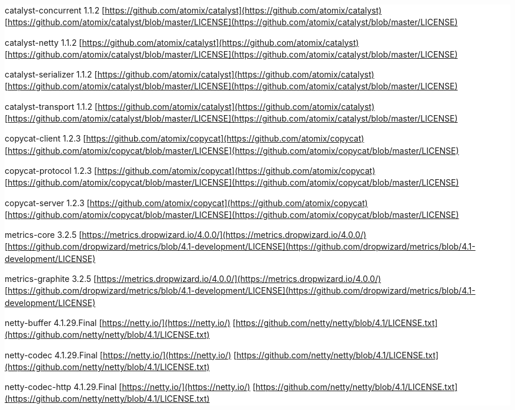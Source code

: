 catalyst-concurrent 1.1.2
[https://github.com/atomix/catalyst](https://github.com/atomix/catalyst)
[https://github.com/atomix/catalyst/blob/master/LICENSE](https://github.com/atomix/catalyst/blob/master/LICENSE)

catalyst-netty  1.1.2
[https://github.com/atomix/catalyst](https://github.com/atomix/catalyst)
[https://github.com/atomix/catalyst/blob/master/LICENSE](https://github.com/atomix/catalyst/blob/master/LICENSE)

catalyst-serializer 1.1.2
[https://github.com/atomix/catalyst](https://github.com/atomix/catalyst)
[https://github.com/atomix/catalyst/blob/master/LICENSE](https://github.com/atomix/catalyst/blob/master/LICENSE)

catalyst-transport 1.1.2
[https://github.com/atomix/catalyst](https://github.com/atomix/catalyst)
[https://github.com/atomix/catalyst/blob/master/LICENSE](https://github.com/atomix/catalyst/blob/master/LICENSE)

copycat-client 1.2.3
[https://github.com/atomix/copycat](https://github.com/atomix/copycat)
[https://github.com/atomix/copycat/blob/master/LICENSE](https://github.com/atomix/copycat/blob/master/LICENSE)

copycat-protocol 1.2.3
[https://github.com/atomix/copycat](https://github.com/atomix/copycat)
[https://github.com/atomix/copycat/blob/master/LICENSE](https://github.com/atomix/copycat/blob/master/LICENSE)

copycat-server  1.2.3
[https://github.com/atomix/copycat](https://github.com/atomix/copycat)
[https://github.com/atomix/copycat/blob/master/LICENSE](https://github.com/atomix/copycat/blob/master/LICENSE)

metrics-core 3.2.5
[https://metrics.dropwizard.io/4.0.0/](https://metrics.dropwizard.io/4.0.0/)
[https://github.com/dropwizard/metrics/blob/4.1-development/LICENSE](https://github.com/dropwizard/metrics/blob/4.1-development/LICENSE)

metrics-graphite 3.2.5
[https://metrics.dropwizard.io/4.0.0/](https://metrics.dropwizard.io/4.0.0/)
[https://github.com/dropwizard/metrics/blob/4.1-development/LICENSE](https://github.com/dropwizard/metrics/blob/4.1-development/LICENSE)

netty-buffer 4.1.29.Final
[https://netty.io/](https://netty.io/)
[https://github.com/netty/netty/blob/4.1/LICENSE.txt](https://github.com/netty/netty/blob/4.1/LICENSE.txt)

netty-codec 4.1.29.Final
[https://netty.io/](https://netty.io/)
[https://github.com/netty/netty/blob/4.1/LICENSE.txt](https://github.com/netty/netty/blob/4.1/LICENSE.txt)

netty-codec-http 4.1.29.Final
[https://netty.io/](https://netty.io/)
[https://github.com/netty/netty/blob/4.1/LICENSE.txt](https://github.com/netty/netty/blob/4.1/LICENSE.txt)
